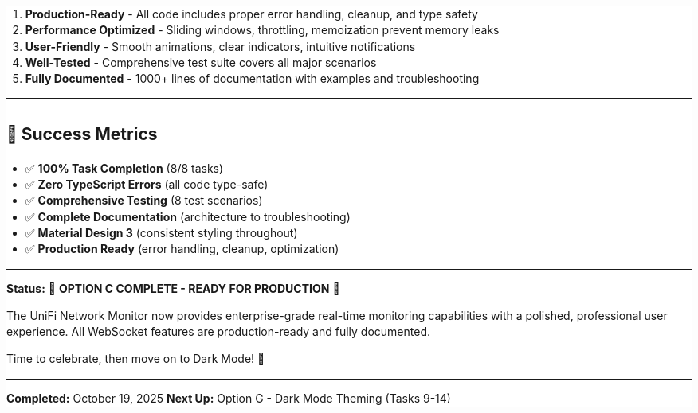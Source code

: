 1. **Production-Ready** - All code includes proper error handling, cleanup, and type safety
2. **Performance Optimized** - Sliding windows, throttling, memoization prevent memory leaks
3. **User-Friendly** - Smooth animations, clear indicators, intuitive notifications
4. **Well-Tested** - Comprehensive test suite covers all major scenarios
5. **Fully Documented** - 1000+ lines of documentation with examples and troubleshooting

---

## 🎉 Success Metrics

- ✅ **100% Task Completion** (8/8 tasks)
- ✅ **Zero TypeScript Errors** (all code type-safe)
- ✅ **Comprehensive Testing** (8 test scenarios)
- ✅ **Complete Documentation** (architecture to troubleshooting)
- ✅ **Material Design 3** (consistent styling throughout)
- ✅ **Production Ready** (error handling, cleanup, optimization)

---

**Status:** 🎉 **OPTION C COMPLETE - READY FOR PRODUCTION** 🎉

The UniFi Network Monitor now provides enterprise-grade real-time monitoring capabilities with a polished, professional user experience. All WebSocket features are production-ready and fully documented.

Time to celebrate, then move on to Dark Mode! 🌙

---

**Completed:** October 19, 2025
**Next Up:** Option G - Dark Mode Theming (Tasks 9-14)

